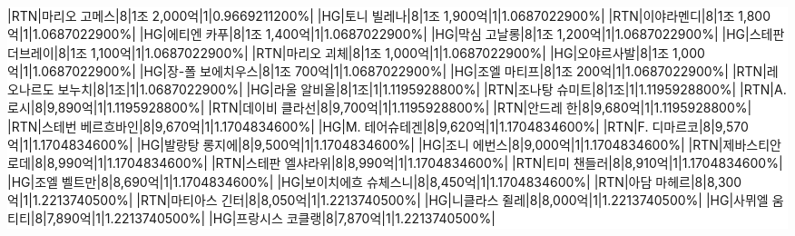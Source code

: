 |RTN|마리오 고메스|8|1조 2,000억|1|0.9669211200%|
|HG|토니 빌레나|8|1조 1,900억|1|1.0687022900%|
|RTN|이야라멘디|8|1조 1,800억|1|1.0687022900%|
|HG|에티엔 카푸|8|1조 1,400억|1|1.0687022900%|
|HG|막심 고날롱|8|1조 1,200억|1|1.0687022900%|
|HG|스테판 더브레이|8|1조 1,100억|1|1.0687022900%|
|RTN|마리오 괴체|8|1조 1,000억|1|1.0687022900%|
|HG|오야르사발|8|1조 1,000억|1|1.0687022900%|
|HG|장-폴 보에치우스|8|1조 700억|1|1.0687022900%|
|HG|조엘 마티프|8|1조 200억|1|1.0687022900%|
|RTN|레오나르도 보누치|8|1조|1|1.0687022900%|
|HG|라울 알비올|8|1조|1|1.1195928800%|
|RTN|조나탕 슈미트|8|1조|1|1.1195928800%|
|RTN|A. 로시|8|9,890억|1|1.1195928800%|
|RTN|데이비 클라선|8|9,700억|1|1.1195928800%|
|RTN|안드레 한|8|9,680억|1|1.1195928800%|
|RTN|스테번 베르흐바인|8|9,670억|1|1.1704834600%|
|HG|M. 테어슈테겐|8|9,620억|1|1.1704834600%|
|RTN|F. 디마르코|8|9,570억|1|1.1704834600%|
|HG|발랑탕 롱지에|8|9,500억|1|1.1704834600%|
|HG|조니 에번스|8|9,000억|1|1.1704834600%|
|RTN|제바스티안 로데|8|8,990억|1|1.1704834600%|
|RTN|스테판 엘샤라위|8|8,990억|1|1.1704834600%|
|RTN|티미 챈들러|8|8,910억|1|1.1704834600%|
|HG|조엘 벨트만|8|8,690억|1|1.1704834600%|
|HG|보이치에흐 슈체스니|8|8,450억|1|1.1704834600%|
|RTN|아담 마헤르|8|8,300억|1|1.2213740500%|
|RTN|마티아스 긴터|8|8,050억|1|1.2213740500%|
|HG|니클라스 쥘레|8|8,000억|1|1.2213740500%|
|HG|사뮈엘 움티티|8|7,890억|1|1.2213740500%|
|HG|프랑시스 코클랭|8|7,870억|1|1.2213740500%|
